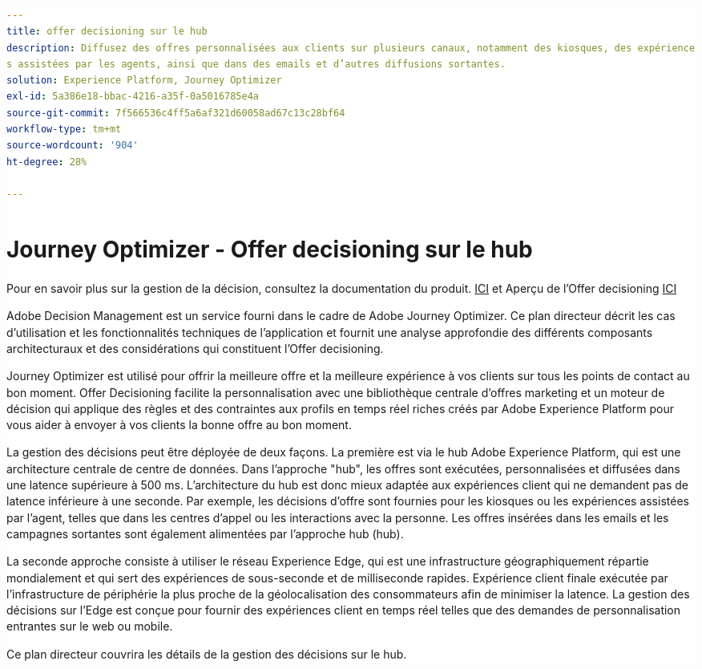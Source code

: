 ```yaml
---
title: offer decisioning sur le hub
description: Diffusez des offres personnalisées aux clients sur plusieurs canaux, notamment des kiosques, des expériences assistées par les agents, ainsi que dans des emails et d’autres diffusions sortantes.
solution: Experience Platform, Journey Optimizer
exl-id: 5a386e18-bbac-4216-a35f-0a5016785e4a
source-git-commit: 7f566536c4ff5a6af321d60058ad67c13c28bf64
workflow-type: tm+mt
source-wordcount: '904'
ht-degree: 28%

---
```


# Journey Optimizer - Offer decisioning sur le hub

Pour en savoir plus sur la gestion de la décision, consultez la documentation du produit. [ICI](https://experienceleague.adobe.com/docs/journey-optimizer/using/offer-decisioniong/get-started-decision/starting-offer-decisioning.html) et Aperçu de l’Offer decisioning [ICI](https://experienceleague.adobe.com/docs/blueprints-learn/architecture/customer-journeys/journey-optimizer/offer-decisioning/offers-overview.html)

Adobe Decision Management est un service fourni dans le cadre de Adobe Journey Optimizer. Ce plan directeur décrit les cas d’utilisation et les fonctionnalités techniques de l’application et fournit une analyse approfondie des différents composants architecturaux et des considérations qui constituent l’Offer decisioning.

Journey Optimizer est utilisé pour offrir la meilleure offre et la meilleure expérience à vos clients sur tous les points de contact au bon moment. Offer Decisioning facilite la personnalisation avec une bibliothèque centrale d’offres marketing et un moteur de décision qui applique des règles et des contraintes aux profils en temps réel riches créés par Adobe Experience Platform pour vous aider à envoyer à vos clients la bonne offre au bon moment.

La gestion des décisions peut être déployée de deux façons. La première est via le hub Adobe Experience Platform, qui est une architecture centrale de centre de données. Dans l’approche &quot;hub&quot;, les offres sont exécutées, personnalisées et diffusées dans une latence supérieure à 500 ms. L’architecture du hub est donc mieux adaptée aux expériences client qui ne demandent pas de latence inférieure à une seconde. Par exemple, les décisions d’offre sont fournies pour les kiosques ou les expériences assistées par l’agent, telles que dans les centres d’appel ou les interactions avec la personne. Les offres insérées dans les emails et les campagnes sortantes sont également alimentées par l’approche hub (hub).

La seconde approche consiste à utiliser le réseau Experience Edge, qui est une infrastructure géographiquement répartie mondialement et qui sert des expériences de sous-seconde et de milliseconde rapides. Expérience client finale exécutée par l’infrastructure de périphérie la plus proche de la géolocalisation des consommateurs afin de minimiser la latence. La gestion des décisions sur l’Edge est conçue pour fournir des expériences client en temps réel telles que des demandes de personnalisation entrantes sur le web ou mobile.

Ce plan directeur couvrira les détails de la gestion des décisions sur le hub.

